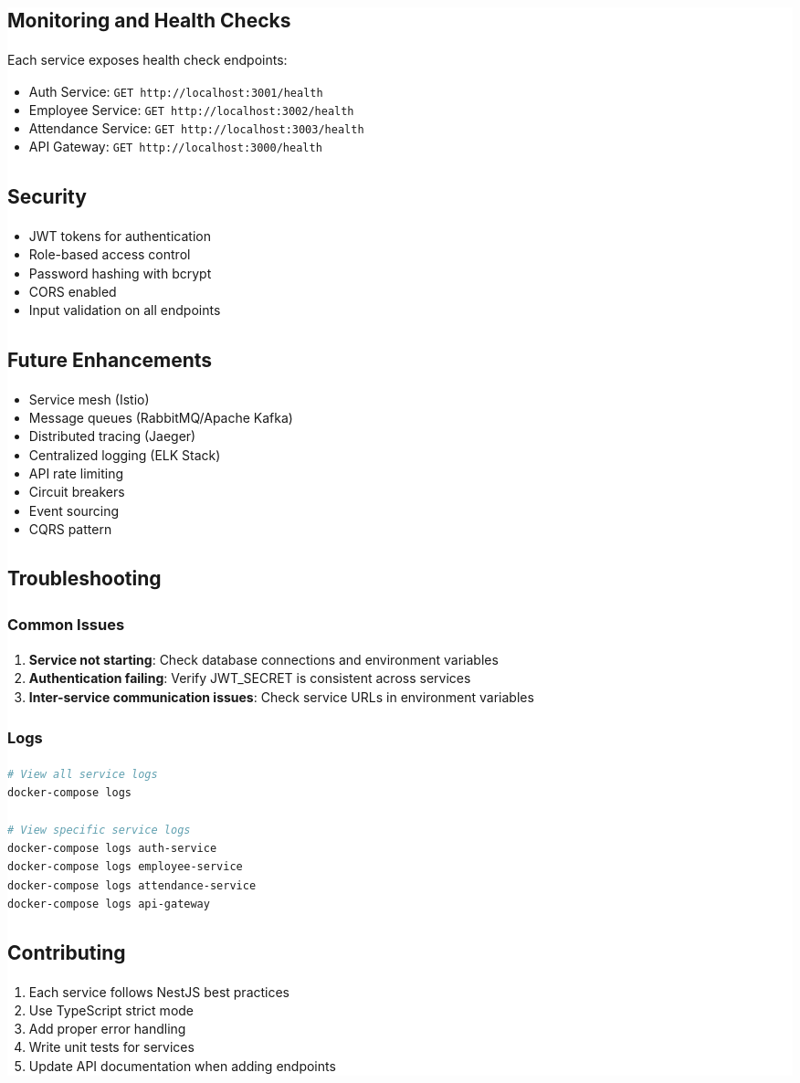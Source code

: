 ## Monitoring and Health Checks

Each service exposes health check endpoints:
- Auth Service: `GET http://localhost:3001/health`
- Employee Service: `GET http://localhost:3002/health`
- Attendance Service: `GET http://localhost:3003/health`
- API Gateway: `GET http://localhost:3000/health`

## Security

- JWT tokens for authentication
- Role-based access control
- Password hashing with bcrypt
- CORS enabled
- Input validation on all endpoints

## Future Enhancements

- Service mesh (Istio)
- Message queues (RabbitMQ/Apache Kafka)
- Distributed tracing (Jaeger)
- Centralized logging (ELK Stack)
- API rate limiting
- Circuit breakers
- Event sourcing
- CQRS pattern

## Troubleshooting

### Common Issues

1. **Service not starting**: Check database connections and environment variables
2. **Authentication failing**: Verify JWT_SECRET is consistent across services
3. **Inter-service communication issues**: Check service URLs in environment variables

### Logs
```bash
# View all service logs
docker-compose logs

# View specific service logs
docker-compose logs auth-service
docker-compose logs employee-service
docker-compose logs attendance-service
docker-compose logs api-gateway
```

## Contributing

1. Each service follows NestJS best practices
2. Use TypeScript strict mode
3. Add proper error handling
4. Write unit tests for services
5. Update API documentation when adding endpoints
